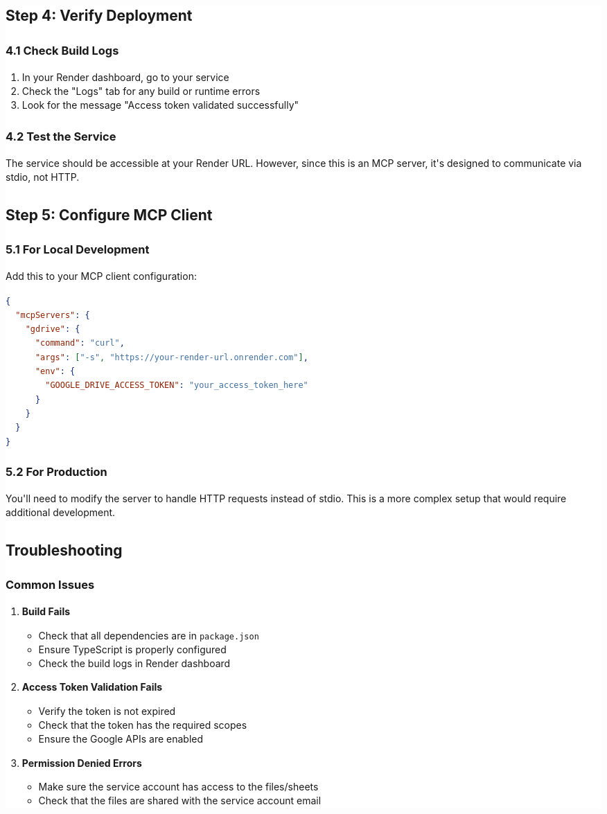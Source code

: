 ## Step 4: Verify Deployment

### 4.1 Check Build Logs
1. In your Render dashboard, go to your service
2. Check the "Logs" tab for any build or runtime errors
3. Look for the message "Access token validated successfully"

### 4.2 Test the Service
The service should be accessible at your Render URL. However, since this is an MCP server, it's designed to communicate via stdio, not HTTP.

## Step 5: Configure MCP Client

### 5.1 For Local Development
Add this to your MCP client configuration:

```json
{
  "mcpServers": {
    "gdrive": {
      "command": "curl",
      "args": ["-s", "https://your-render-url.onrender.com"],
      "env": {
        "GOOGLE_DRIVE_ACCESS_TOKEN": "your_access_token_here"
      }
    }
  }
}
```

### 5.2 For Production
You'll need to modify the server to handle HTTP requests instead of stdio. This is a more complex setup that would require additional development.

## Troubleshooting

### Common Issues

1. **Build Fails**
   - Check that all dependencies are in `package.json`
   - Ensure TypeScript is properly configured
   - Check the build logs in Render dashboard

2. **Access Token Validation Fails**
   - Verify the token is not expired
   - Check that the token has the required scopes
   - Ensure the Google APIs are enabled

3. **Permission Denied Errors**
   - Make sure the service account has access to the files/sheets
   - Check that the files are shared with the service account email
